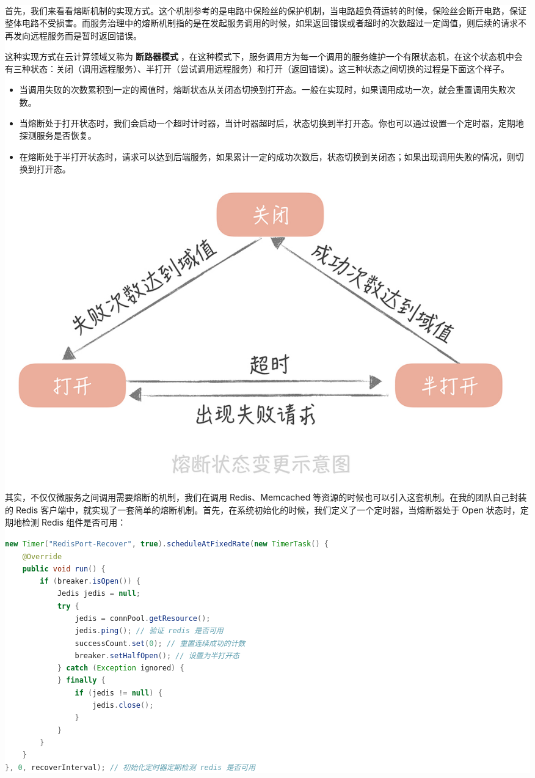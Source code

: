 
首先，我们来看看熔断机制的实现方式。这个机制参考的是电路中保险丝的保护机制，当电路超负荷运转的时候，保险丝会断开电路，保证整体电路不受损害。而服务治理中的熔断机制指的是在发起服务调用的时候，如果返回错误或者超时的次数超过一定阈值，则后续的请求不再发向远程服务而是暂时返回错误。

这种实现方式在云计算领域又称为 **断路器模式** ，在这种模式下，服务调用方为每一个调用的服务维护一个有限状态机，在这个状态机中会有三种状态：关闭（调用远程服务）、半打开（尝试调用远程服务）和打开（返回错误）。这三种状态之间切换的过程是下面这个样子。

- 当调用失败的次数累积到一定的阈值时，熔断状态从关闭态切换到打开态。一般在实现时，如果调用成功一次，就会重置调用失败次数。

- 当熔断处于打开状态时，我们会启动一个超时计时器，当计时器超时后，状态切换到半打开态。你也可以通过设置一个定时器，定期地探测服务是否恢复。

- 在熔断处于半打开状态时，请求可以达到后端服务，如果累计一定的成功次数后，状态切换到关闭态；如果出现调用失败的情况，则切换到打开态。

![img](./assets/9fc3934e1e0923fe990e0bdbe3aec787.jpg)

其实，不仅仅微服务之间调用需要熔断的机制，我们在调用 Redis、Memcached 等资源的时候也可以引入这套机制。在我的团队自己封装的 Redis 客户端中，就实现了一套简单的熔断机制。首先，在系统初始化的时候，我们定义了一个定时器，当熔断器处于 Open 状态时，定期地检测 Redis 组件是否可用：

``` java
new Timer("RedisPort-Recover", true).scheduleAtFixedRate(new TimerTask() {
    @Override
    public void run() {
        if (breaker.isOpen()) {
            Jedis jedis = null;
            try {
                jedis = connPool.getResource();
                jedis.ping(); // 验证 redis 是否可用
                successCount.set(0); // 重置连续成功的计数
                breaker.setHalfOpen(); // 设置为半打开态
            } catch (Exception ignored) {
            } finally {
                if (jedis != null) {
                    jedis.close();
                }
            }
        }
    }
}, 0, recoverInterval); // 初始化定时器定期检测 redis 是否可用
```
